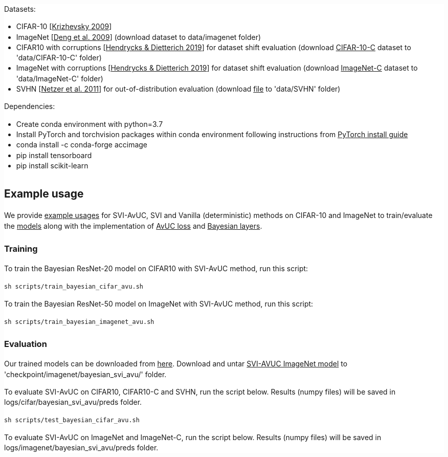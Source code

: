 Datasets:
- CIFAR-10 [[Krizhevsky 2009](https://www.cs.toronto.edu/~kriz/cifar.html)]
- ImageNet [[Deng et al. 2009](http://image-net.org/download)] (download dataset to data/imagenet folder)
- CIFAR10 with corruptions [[Hendrycks & Dietterich 2019](https://github.com/hendrycks/robustness)] for dataset shift evaluation (download [CIFAR-10-C](https://zenodo.org/record/2535967/files/CIFAR-10-C.tar?download=1) dataset to 'data/CIFAR-10-C' folder)
- ImageNet with corruptions [[Hendrycks & Dietterich 2019](https://github.com/hendrycks/robustness)] for dataset shift evaluation (download [ImageNet-C](https://zenodo.org/record/2235448#.X6u3NmhKjOg) dataset to 'data/ImageNet-C' folder)
- SVHN [[Netzer et al. 2011](http://ufldl.stanford.edu/housenumbers/)] for out-of-distribution evaluation (download [file](https://zenodo.org/record/4267245/files/svhn-test.npy) to 'data/SVHN' folder)

Dependencies:

- Create conda environment with python=3.7
- Install PyTorch and torchvision packages within conda environment following instructions from [PyTorch install guide](https://pytorch.org/get-started/locally/)
- conda install -c conda-forge accimage
- pip install tensorboard
- pip install scikit-learn

## Example usage
We provide [example usages](src/) for SVI-AvUC, SVI and Vanilla (deterministic) methods on CIFAR-10 and ImageNet to train/evaluate the [models](models) along with the implementation of [AvUC loss](src/avuc_loss.py) and [Bayesian layers](variational_layers/).

### Training

To train the Bayesian ResNet-20 model on CIFAR10 with SVI-AvUC method, run this script:
```train_svi_avuc
sh scripts/train_bayesian_cifar_avu.sh
```


To train the Bayesian ResNet-50 model on ImageNet with SVI-AvUC method, run this script:
```train_imagenet_svi_avuc
sh scripts/train_bayesian_imagenet_avu.sh
```
### Evaluation

Our trained models can be downloaded from [here](https://zenodo.org/record/4267245#.X6uNBWhKiUm). Download and untar [SVI-AVUC ImageNet model](https://zenodo.org/record/4267245/files/svi-avuc-imagenet-trained-model.tar.gz?download=1) to 'checkpoint/imagenet/bayesian_svi_avu/' folder.


To evaluate SVI-AvUC on CIFAR10, CIFAR10-C and SVHN, run the script below. Results (numpy files) will be saved in logs/cifar/bayesian_svi_avu/preds folder.

```eval_cifar
sh scripts/test_bayesian_cifar_avu.sh
```


To evaluate SVI-AvUC on ImageNet and ImageNet-C, run the script below. Results (numpy files) will be saved in logs/imagenet/bayesian_svi_avu/preds folder.
